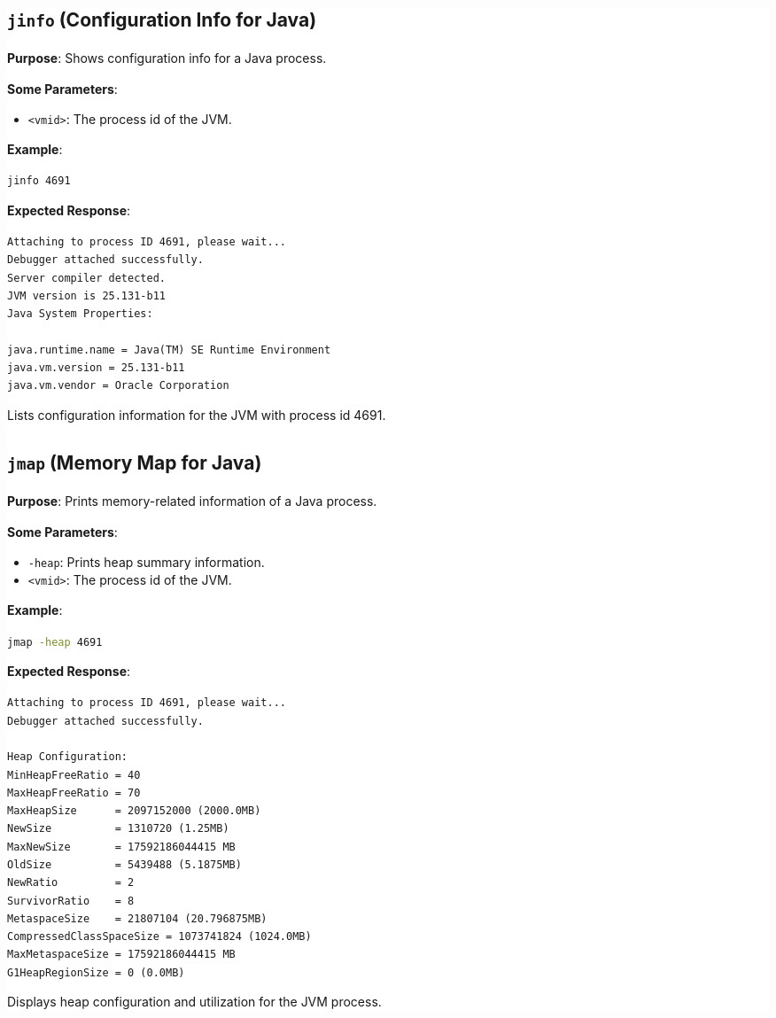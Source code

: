 
## `jinfo` (Configuration Info for Java)

**Purpose**: Shows configuration info for a Java process.

**Some Parameters**:
- `<vmid>`: The process id of the JVM.

**Example**:
```bash
jinfo 4691
```

**Expected Response**:
```
Attaching to process ID 4691, please wait...
Debugger attached successfully.
Server compiler detected.
JVM version is 25.131-b11
Java System Properties:

java.runtime.name = Java(TM) SE Runtime Environment
java.vm.version = 25.131-b11
java.vm.vendor = Oracle Corporation
```
Lists configuration information for the JVM with process id 4691.

## `jmap` (Memory Map for Java)

**Purpose**: Prints memory-related information of a Java process.

**Some Parameters**:
- `-heap`: Prints heap summary information.
- `<vmid>`: The process id of the JVM.

**Example**:
```bash
jmap -heap 4691
```

**Expected Response**:
```
Attaching to process ID 4691, please wait...
Debugger attached successfully.

Heap Configuration:
MinHeapFreeRatio = 40
MaxHeapFreeRatio = 70
MaxHeapSize      = 2097152000 (2000.0MB)
NewSize          = 1310720 (1.25MB)
MaxNewSize       = 17592186044415 MB
OldSize          = 5439488 (5.1875MB)
NewRatio         = 2
SurvivorRatio    = 8
MetaspaceSize    = 21807104 (20.796875MB)
CompressedClassSpaceSize = 1073741824 (1024.0MB)
MaxMetaspaceSize = 17592186044415 MB
G1HeapRegionSize = 0 (0.0MB)
```
Displays heap configuration and utilization for the JVM process.
